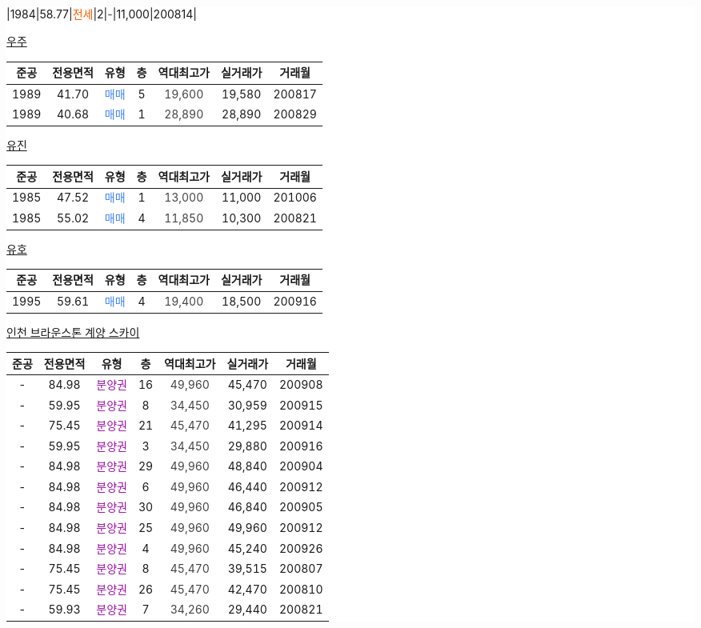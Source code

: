|1984|58.77|<span style="color:#ff5a00">전세</span>|2|<span style="color:#444444">-</span>|11,000|200814|


<script async src="//pagead2.googlesyndication.com/pagead/js/adsbygoogle.js"></script>

<ins class="adsbygoogle"
     style="display:block"
     data-ad-client="ca-pub-2446590836940007"
     data-ad-slot="1659523306"
     data-ad-format="auto"
     data-full-width-responsive="true"></ins>
<script>
(adsbygoogle = window.adsbygoogle || []).push({});
</script>


[우주](https://search.naver.com/search.naver?query=%EC%9D%B8%EC%B2%9C%EA%B4%91%EC%97%AD%EC%8B%9C+%EA%B3%84%EC%96%91%EA%B5%AC+%EC%9E%91%EC%A0%84%EB%8F%99+%EC%9A%B0%EC%A3%BC)

|준공|전용면적|유형|층|역대최고가|실거래가|거래월|
|:---:|:---:|:---:|:---:|:---:|:---:|:---:|
|1989|41.70|<span style="color:#4285f3">매매</span>|5|<span style="color:#444444">19,600</span>|19,580|200817|
|1989|40.68|<span style="color:#4285f3">매매</span>|1|<span style="color:#444444">28,890</span>|28,890|200829|

[유진](https://search.naver.com/search.naver?query=%EC%9D%B8%EC%B2%9C%EA%B4%91%EC%97%AD%EC%8B%9C+%EA%B3%84%EC%96%91%EA%B5%AC+%EC%9E%91%EC%A0%84%EB%8F%99+%EC%9C%A0%EC%A7%84)

|준공|전용면적|유형|층|역대최고가|실거래가|거래월|
|:---:|:---:|:---:|:---:|:---:|:---:|:---:|
|1985|47.52|<span style="color:#4285f3">매매</span>|1|<span style="color:#444444">13,000</span>|11,000|201006|
|1985|55.02|<span style="color:#4285f3">매매</span>|4|<span style="color:#444444">11,850</span>|10,300|200821|

[유호](https://search.naver.com/search.naver?query=%EC%9D%B8%EC%B2%9C%EA%B4%91%EC%97%AD%EC%8B%9C+%EA%B3%84%EC%96%91%EA%B5%AC+%EC%9E%91%EC%A0%84%EB%8F%99+%EC%9C%A0%ED%98%B8)

|준공|전용면적|유형|층|역대최고가|실거래가|거래월|
|:---:|:---:|:---:|:---:|:---:|:---:|:---:|
|1995|59.61|<span style="color:#4285f3">매매</span>|4|<span style="color:#444444">19,400</span>|18,500|200916|

[인천 브라운스톤 계양 스카이](https://search.naver.com/search.naver?query=%EC%9D%B8%EC%B2%9C%EA%B4%91%EC%97%AD%EC%8B%9C+%EA%B3%84%EC%96%91%EA%B5%AC+%EC%9E%91%EC%A0%84%EB%8F%99+%EC%9D%B8%EC%B2%9C+%EB%B8%8C%EB%9D%BC%EC%9A%B4%EC%8A%A4%ED%86%A4+%EA%B3%84%EC%96%91+%EC%8A%A4%EC%B9%B4%EC%9D%B4)

|준공|전용면적|유형|층|역대최고가|실거래가|거래월|
|:---:|:---:|:---:|:---:|:---:|:---:|:---:|
|-|84.98|<span style="color:#9C11A5">분양권</span>|16|<span style="color:#444444">49,960</span>|45,470|200908|
|-|59.95|<span style="color:#9C11A5">분양권</span>|8|<span style="color:#444444">34,450</span>|30,959|200915|
|-|75.45|<span style="color:#9C11A5">분양권</span>|21|<span style="color:#444444">45,470</span>|41,295|200914|
|-|59.95|<span style="color:#9C11A5">분양권</span>|3|<span style="color:#444444">34,450</span>|29,880|200916|
|-|84.98|<span style="color:#9C11A5">분양권</span>|29|<span style="color:#444444">49,960</span>|48,840|200904|
|-|84.98|<span style="color:#9C11A5">분양권</span>|6|<span style="color:#444444">49,960</span>|46,440|200912|
|-|84.98|<span style="color:#9C11A5">분양권</span>|30|<span style="color:#444444">49,960</span>|46,840|200905|
|-|84.98|<span style="color:#9C11A5">분양권</span>|25|<span style="color:#444444">49,960</span>|49,960|200912|
|-|84.98|<span style="color:#9C11A5">분양권</span>|4|<span style="color:#444444">49,960</span>|45,240|200926|
|-|75.45|<span style="color:#9C11A5">분양권</span>|8|<span style="color:#444444">45,470</span>|39,515|200807|
|-|75.45|<span style="color:#9C11A5">분양권</span>|26|<span style="color:#444444">45,470</span>|42,470|200810|
|-|59.93|<span style="color:#9C11A5">분양권</span>|7|<span style="color:#444444">34,260</span>|29,440|200821|